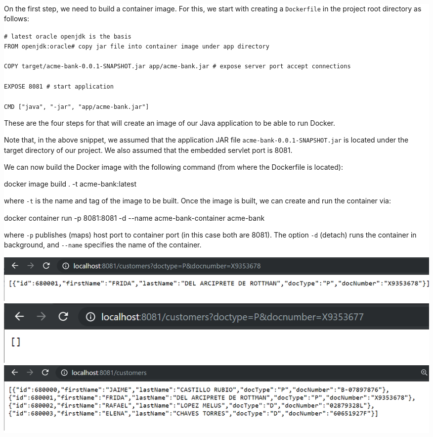 On the first step, we need to build a container image. For this, we start with creating a  `Dockerfile`  in the project root directory as follows:

```file
# latest oracle openjdk is the basis  
FROM openjdk:oracle# copy jar file into container image under app directory  

COPY target/acme-bank-0.0.1-SNAPSHOT.jar app/acme-bank.jar # expose server port accept connections  

EXPOSE 8081 # start application  

CMD ["java", "-jar", "app/acme-bank.jar"]
```
These are the four steps for that will create an image of our Java application to be able to run Docker.

Note that, in the above snippet, we assumed that the application JAR file `acme-bank-0.0.1-SNAPSHOT.jar`  is located under the target directory of our project. We also assumed that the embedded servlet port is 8081.

We can now build the Docker image with the following command (from where the Dockerfile is located):

docker image build . -t acme-bank:latest

where  `-t`  is the name and tag of the image to be built. Once the image is built, we can create and run the container via:

docker container run -p 8081:8081 -d --name acme-bank-container acme-bank

where  `-p`  publishes (maps) host port to container port (in this case both are 8081). The option  `-d`  (detach) runs the container in background, and  `--name`  specifies the name of the container.

![Service invocation - 1](./images/data-invokation-1.png)
![Service invocation - 2](./images/data-invokation-2.png)
![Service invocation - 3](./images/data-invokation-3.png)

